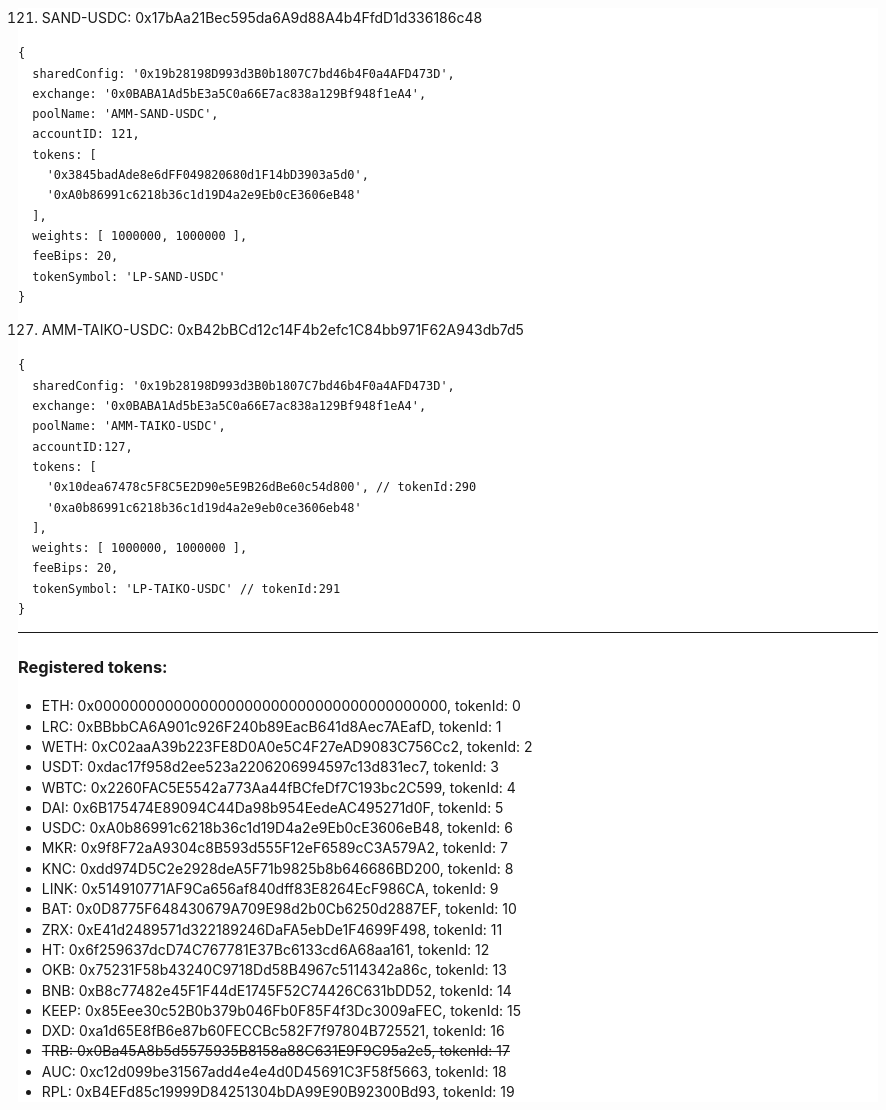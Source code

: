 121. SAND-USDC: 0x17bAa21Bec595da6A9d88A4b4FfdD1d336186c48
```
{
  sharedConfig: '0x19b28198D993d3B0b1807C7bd46b4F0a4AFD473D',
  exchange: '0x0BABA1Ad5bE3a5C0a66E7ac838a129Bf948f1eA4',
  poolName: 'AMM-SAND-USDC',
  accountID: 121,
  tokens: [
    '0x3845badAde8e6dFF049820680d1F14bD3903a5d0',
    '0xA0b86991c6218b36c1d19D4a2e9Eb0cE3606eB48'
  ],
  weights: [ 1000000, 1000000 ],
  feeBips: 20,
  tokenSymbol: 'LP-SAND-USDC'
}
```

127. AMM-TAIKO-USDC: 0xB42bBCd12c14F4b2efc1C84bb971F62A943db7d5
```
{
  sharedConfig: '0x19b28198D993d3B0b1807C7bd46b4F0a4AFD473D',
  exchange: '0x0BABA1Ad5bE3a5C0a66E7ac838a129Bf948f1eA4',
  poolName: 'AMM-TAIKO-USDC',
  accountID:127,
  tokens: [
    '0x10dea67478c5F8C5E2D90e5E9B26dBe60c54d800', // tokenId:290
    '0xa0b86991c6218b36c1d19d4a2e9eb0ce3606eb48'
  ],
  weights: [ 1000000, 1000000 ],
  feeBips: 20,
  tokenSymbol: 'LP-TAIKO-USDC' // tokenId:291
}
```
  ***

### Registered tokens:
  - ETH: 0x0000000000000000000000000000000000000000, tokenId: 0
  - LRC: 0xBBbbCA6A901c926F240b89EacB641d8Aec7AEafD, tokenId: 1
  - WETH: 0xC02aaA39b223FE8D0A0e5C4F27eAD9083C756Cc2, tokenId: 2
  - USDT: 0xdac17f958d2ee523a2206206994597c13d831ec7, tokenId: 3
  - WBTC: 0x2260FAC5E5542a773Aa44fBCfeDf7C193bc2C599, tokenId: 4
  - DAI: 0x6B175474E89094C44Da98b954EedeAC495271d0F, tokenId: 5
  - USDC: 0xA0b86991c6218b36c1d19D4a2e9Eb0cE3606eB48, tokenId: 6
  - MKR: 0x9f8F72aA9304c8B593d555F12eF6589cC3A579A2, tokenId: 7
  - KNC: 0xdd974D5C2e2928deA5F71b9825b8b646686BD200, tokenId: 8
  - LINK: 0x514910771AF9Ca656af840dff83E8264EcF986CA, tokenId: 9
  - BAT: 0x0D8775F648430679A709E98d2b0Cb6250d2887EF, tokenId: 10
  - ZRX: 0xE41d2489571d322189246DaFA5ebDe1F4699F498, tokenId: 11
  - HT: 0x6f259637dcD74C767781E37Bc6133cd6A68aa161, tokenId: 12
  - OKB: 0x75231F58b43240C9718Dd58B4967c5114342a86c, tokenId: 13
  - BNB: 0xB8c77482e45F1F44dE1745F52C74426C631bDD52, tokenId: 14
  - KEEP: 0x85Eee30c52B0b379b046Fb0F85F4f3Dc3009aFEC, tokenId: 15
  - DXD: 0xa1d65E8fB6e87b60FECCBc582F7f97804B725521, tokenId: 16
  - ~~TRB: 0x0Ba45A8b5d5575935B8158a88C631E9F9C95a2e5, tokenId: 17~~
  - AUC: 0xc12d099be31567add4e4e4d0D45691C3F58f5663, tokenId: 18
  - RPL: 0xB4EFd85c19999D84251304bDA99E90B92300Bd93, tokenId: 19
